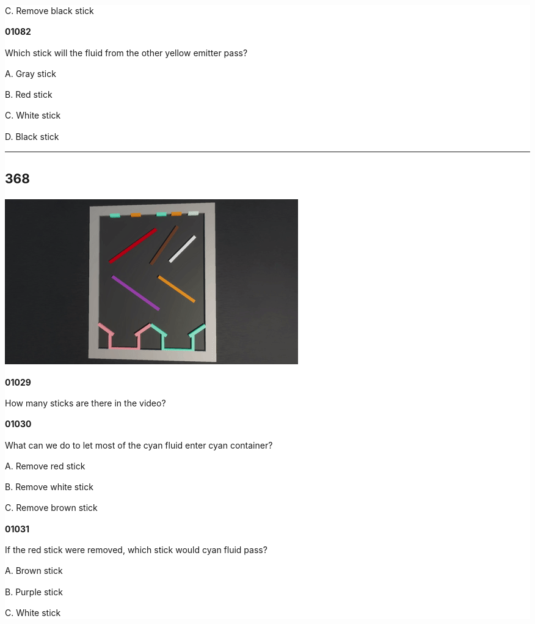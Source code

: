 C. Remove black stick

**01082**

Which stick will the fluid from the other yellow emitter pass?

A. Gray stick

B. Red stick

C. White stick

D. Black stick

----



## 368

![368](./fluid/368.gif)

**01029**

How many sticks are there in the video?

**01030**

What can we do to let most of the cyan fluid enter cyan container?

A. Remove red stick

B. Remove white stick

C. Remove brown stick

**01031**

If the red stick were removed, which stick would cyan fluid pass?

A. Brown stick

B. Purple stick

C. White stick
